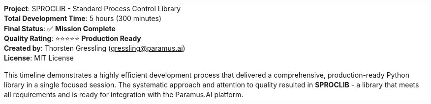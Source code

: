 **Project**: SPROCLIB - Standard Process Control Library  
**Total Development Time**: 5 hours (300 minutes)  
**Final Status**: ✅ **Mission Complete**  
**Quality Rating**: ⭐⭐⭐⭐⭐ **Production Ready**  
**Created by**: Thorsten Gressling (gressling@paramus.ai)  
**License**: MIT License

This timeline demonstrates a highly efficient development process that delivered a comprehensive, production-ready Python library in a single focused session. The systematic approach and attention to quality resulted in **SPROCLIB** - a library that meets all requirements and is ready for integration with the Paramus.AI platform.
